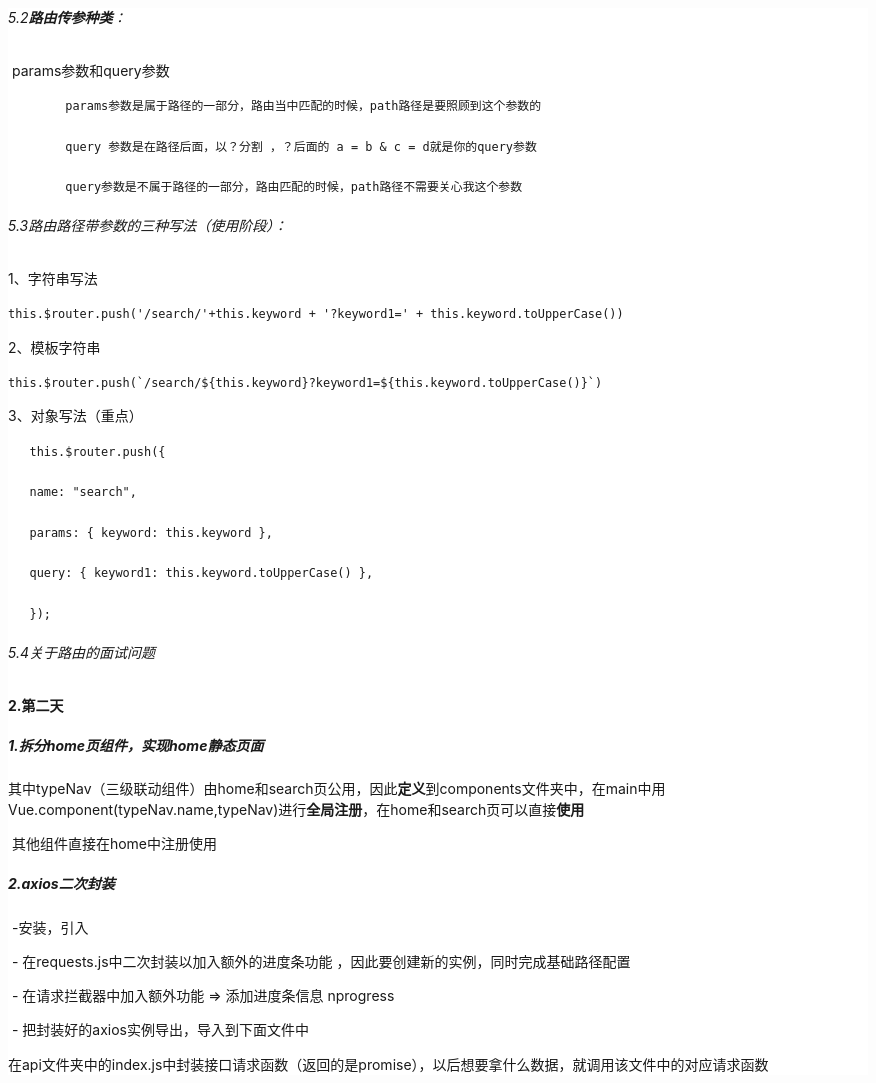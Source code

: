 ###### 	5.2**路由传参种类**：

​							   params参数和query参数

   			params参数是属于路径的一部分，路由当中匹配的时候，path路径是要照顾到这个参数的
   	
   			query 参数是在路径后面，以？分割 ，？后面的 a = b & c = d就是你的query参数
   	
   			query参数是不属于路径的一部分，路由匹配的时候，path路径不需要关心我这个参数

###### 	5.3路由路径带参数的三种写法（使用阶段）：

   1、字符串写法

```
this.$router.push('/search/'+this.keyword + '?keyword1=' + this.keyword.toUpperCase())
```

   2、模板字符串

```
this.$router.push(`/search/${this.keyword}?keyword1=${this.keyword.toUpperCase()}`)
```

   3、对象写法（重点）

```
   this.$router.push({

   name: "search",

   params: { keyword: this.keyword },

   query: { keyword1: this.keyword.toUpperCase() },

   });
```

###### 	5.4关于路由的面试问题

#### 2.第二天

##### 1.拆分home页组件，实现home静态页面

​		其中typeNav（三级联动组件）由home和search页公用，因此**定义**到components文件夹中，在main中用Vue.component(typeNav.name,typeNav)进行**全局注册**，在home和search页可以直接**使用**

​		其他组件直接在home中注册使用

##### 2.axios二次封装

​		   -安装，引入

​           \- 在requests.js中二次封装以加入额外的进度条功能 ，因此要创建新的实例，同时完成基础路径配置

​           \- 在请求拦截器中加入额外功能  => 添加进度条信息 nprogress

​           \- 把封装好的axios实例导出，导入到下面文件中

​			在api文件夹中的index.js中封装接口请求函数（返回的是promise），以后想要拿什么数据，就调用该文件中的对应请求函数
